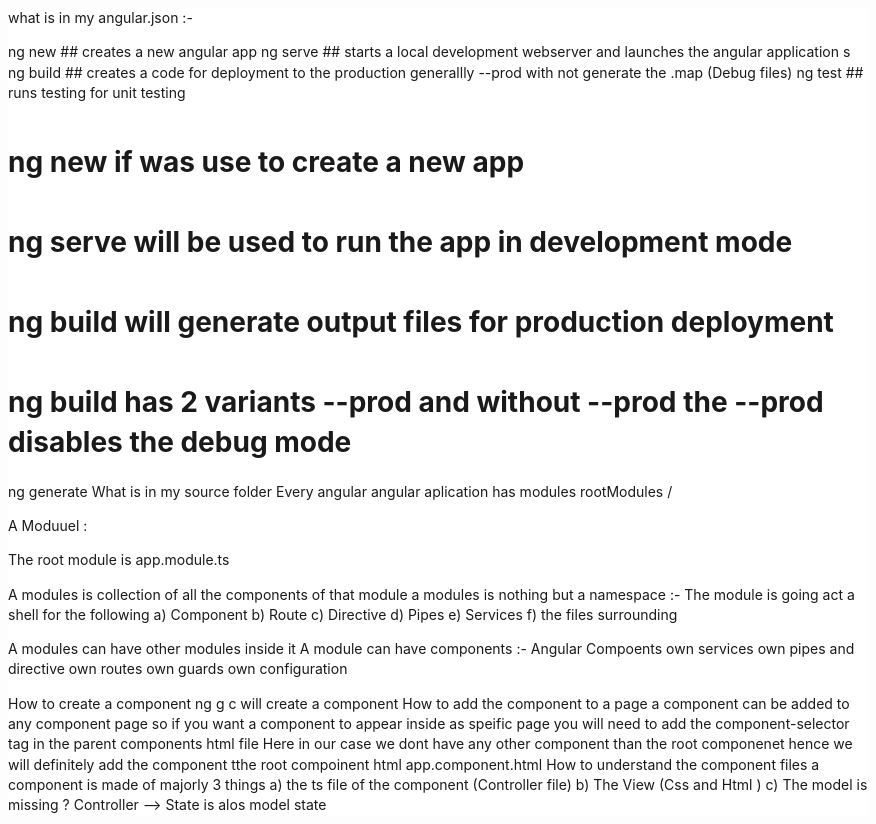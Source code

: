 what is in my angular.json :- 

ng new ## creates a new angular app 
ng serve ## starts a local development webserver and launches the angular application s
ng build ## creates a code for deployment to the production generallly  --prod with not generate the 
            .map (Debug files)
ng test  ## runs testing  for unit testing 


# ng new if was use to create a new app 
# ng serve will be used to run the app in development mode 
# ng build will generate output files for production deployment 
# ng build has 2 variants --prod  and without --prod  the --prod disables the debug mode 

ng generate 
What is in my source folder 
Every angular angular aplication has modules 
rootModules
    /

A Moduuel : 

The root module is app.module.ts 

A modules is collection of all  the components of that module 
a modules is nothing but a namespace :- 
The module is going act a shell for the following 
    a) Component 
    b) Route 
    c) Directive 
    d) Pipes
    e) Services 
    f) the files surrounding 




A modules can have other modules inside it 
    A module can have 
    components :- Angular Compoents 
    own services 
    own pipes and directive 
    own routes 
    own guards 
    own configuration 

How to create a component 
ng g c <youcomponnet> will create a component
How to add the component to a page 
a component can be added to any component page so if you want a component to appear inside 
as speific page you will need to add the component-selector tag in the parent components 
html file 
Here in our case we dont have any other component than the root componenet hence we will 
definitely add the component tthe root compoinent html app.component.html 
<app-hello></app-hello>
How to understand the component files 
   a component is made of majorly 3 things 
   a) the ts file of the component (Controller file)
   b) The View (Css and Html )
   c)  The model is missing ? Controller --> State is alos model state 